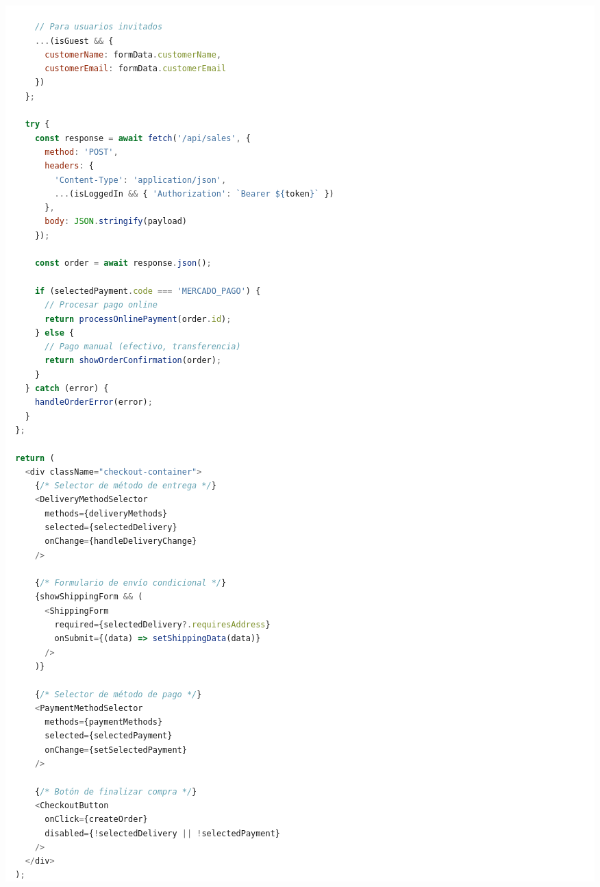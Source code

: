 ```javascript
      
      // Para usuarios invitados
      ...(isGuest && {
        customerName: formData.customerName,
        customerEmail: formData.customerEmail
      })
    };

    try {
      const response = await fetch('/api/sales', {
        method: 'POST',
        headers: {
          'Content-Type': 'application/json',
          ...(isLoggedIn && { 'Authorization': `Bearer ${token}` })
        },
        body: JSON.stringify(payload)
      });

      const order = await response.json();
      
      if (selectedPayment.code === 'MERCADO_PAGO') {
        // Procesar pago online
        return processOnlinePayment(order.id);
      } else {
        // Pago manual (efectivo, transferencia)
        return showOrderConfirmation(order);
      }
    } catch (error) {
      handleOrderError(error);
    }
  };

  return (
    <div className="checkout-container">
      {/* Selector de método de entrega */}
      <DeliveryMethodSelector 
        methods={deliveryMethods}
        selected={selectedDelivery}
        onChange={handleDeliveryChange}
      />
      
      {/* Formulario de envío condicional */}
      {showShippingForm && (
        <ShippingForm 
          required={selectedDelivery?.requiresAddress}
          onSubmit={(data) => setShippingData(data)}
        />
      )}
      
      {/* Selector de método de pago */}
      <PaymentMethodSelector
        methods={paymentMethods}
        selected={selectedPayment}
        onChange={setSelectedPayment}
      />
      
      {/* Botón de finalizar compra */}
      <CheckoutButton 
        onClick={createOrder}
        disabled={!selectedDelivery || !selectedPayment}
      />
    </div>
  );
```